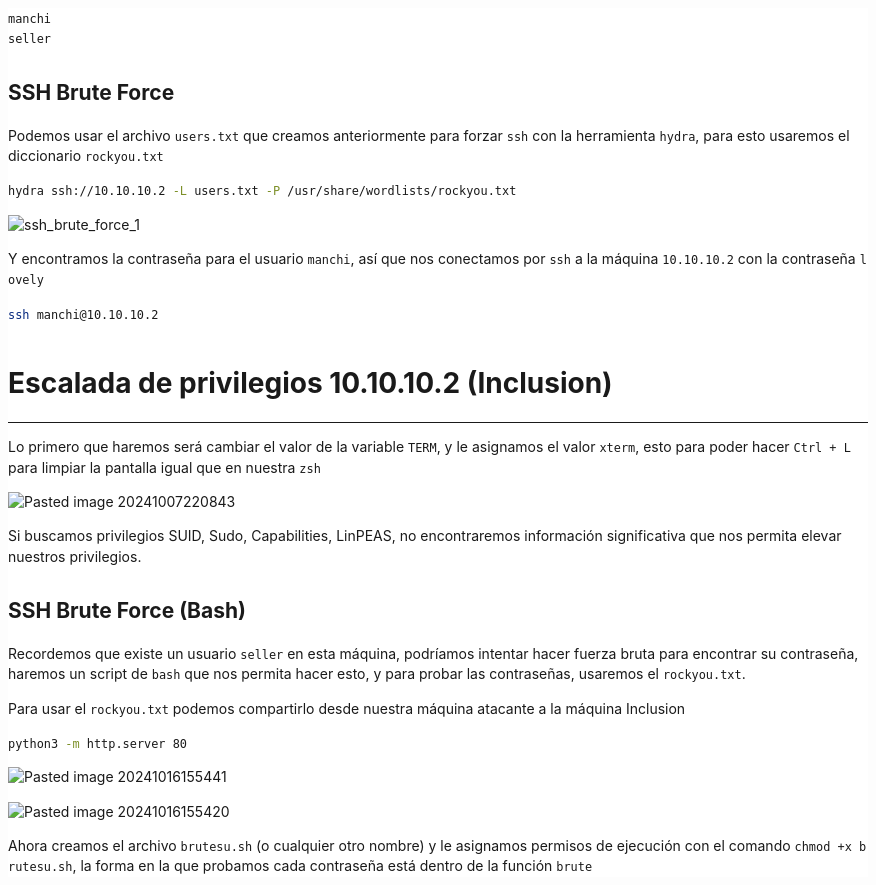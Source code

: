 ~~~ bash
manchi
seller
~~~

## SSH Brute Force

Podemos usar el archivo `users.txt` que creamos anteriormente para forzar `ssh` con la herramienta `hydra`, para esto usaremos el diccionario `rockyou.txt`

~~~ bash
hydra ssh://10.10.10.2 -L users.txt -P /usr/share/wordlists/rockyou.txt
~~~

![ssh_brute_force_1](https://github.com/user-attachments/assets/5cabbc3e-37b0-4336-8764-e913c0e352b8)

Y encontramos la contraseña para el usuario `manchi`, así que nos conectamos por `ssh` a la máquina `10.10.10.2` con la contraseña `lovely`

~~~ bash
ssh manchi@10.10.10.2
~~~


# Escalada de privilegios 10.10.10.2 (Inclusion)
---

Lo primero que haremos será cambiar el valor de la variable `TERM`, y le asignamos el valor `xterm`, esto para poder hacer `Ctrl + L` para limpiar la pantalla igual que en nuestra `zsh`

![Pasted image 20241007220843](https://github.com/user-attachments/assets/b4711df5-359f-4636-97c3-8e510b50a16e)

Si buscamos privilegios SUID, Sudo, Capabilities, LinPEAS, no encontraremos información significativa que nos permita elevar nuestros privilegios.

## SSH Brute Force (Bash)

Recordemos que existe un usuario `seller` en esta máquina, podríamos intentar hacer fuerza bruta para encontrar su contraseña, haremos un script de `bash` que nos permita hacer esto, y para probar las contraseñas, usaremos el `rockyou.txt`.

Para usar el  `rockyou.txt` podemos compartirlo desde nuestra máquina atacante a la máquina Inclusion

~~~ bash
python3 -m http.server 80
~~~

![Pasted image 20241016155441](https://github.com/user-attachments/assets/19702d46-5853-4b76-bfc5-0aa0f6af8bc2)

![Pasted image 20241016155420](https://github.com/user-attachments/assets/af91bf16-b6d0-446e-aa74-23a6f0032863)

Ahora creamos el archivo `brutesu.sh` (o cualquier otro nombre) y le asignamos permisos de ejecución con el comando `chmod +x brutesu.sh`, la forma en la que probamos cada contraseña está dentro de la función `brute`
